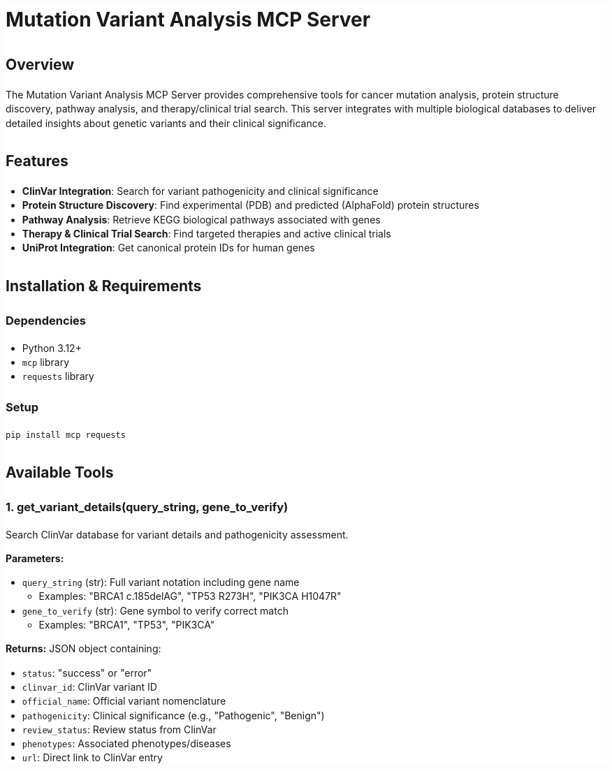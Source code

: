 # Mutation Variant Analysis MCP Server

## Overview

The Mutation Variant Analysis MCP Server provides comprehensive tools for cancer mutation analysis, protein structure discovery, pathway analysis, and therapy/clinical trial search. This server integrates with multiple biological databases to deliver detailed insights about genetic variants and their clinical significance.

## Features

- **ClinVar Integration**: Search for variant pathogenicity and clinical significance
- **Protein Structure Discovery**: Find experimental (PDB) and predicted (AlphaFold) protein structures
- **Pathway Analysis**: Retrieve KEGG biological pathways associated with genes
- **Therapy & Clinical Trial Search**: Find targeted therapies and active clinical trials
- **UniProt Integration**: Get canonical protein IDs for human genes

## Installation & Requirements

### Dependencies
- Python 3.12+
- `mcp` library
- `requests` library

### Setup
```bash
pip install mcp requests
```

## Available Tools

### 1. get_variant_details(query_string, gene_to_verify)

Search ClinVar database for variant details and pathogenicity assessment.

**Parameters:**
- `query_string` (str): Full variant notation including gene name
  - Examples: "BRCA1 c.185delAG", "TP53 R273H", "PIK3CA H1047R"
- `gene_to_verify` (str): Gene symbol to verify correct match
  - Examples: "BRCA1", "TP53", "PIK3CA"

**Returns:**
JSON object containing:
- `status`: "success" or "error"
- `clinvar_id`: ClinVar variant ID
- `official_name`: Official variant nomenclature
- `pathogenicity`: Clinical significance (e.g., "Pathogenic", "Benign")
- `review_status`: Review status from ClinVar
- `phenotypes`: Associated phenotypes/diseases
- `url`: Direct link to ClinVar entry
